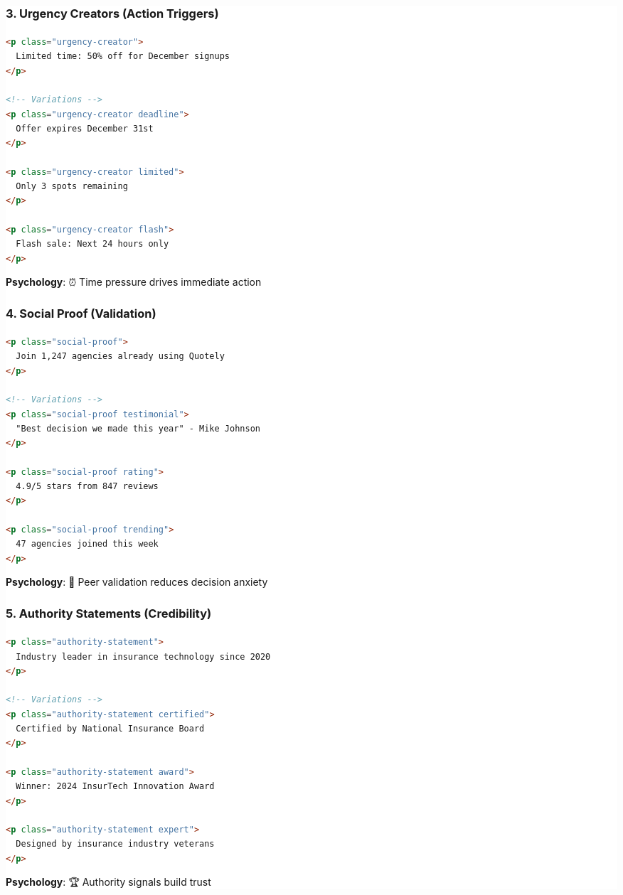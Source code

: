 ### 3. Urgency Creators (Action Triggers)
```html
<p class="urgency-creator">
  Limited time: 50% off for December signups
</p>

<!-- Variations -->
<p class="urgency-creator deadline">
  Offer expires December 31st
</p>

<p class="urgency-creator limited">
  Only 3 spots remaining
</p>

<p class="urgency-creator flash">
  Flash sale: Next 24 hours only
</p>
```
**Psychology**: ⏰ Time pressure drives immediate action

### 4. Social Proof (Validation)
```html
<p class="social-proof">
  Join 1,247 agencies already using Quotely
</p>

<!-- Variations -->
<p class="social-proof testimonial">
  "Best decision we made this year" - Mike Johnson
</p>

<p class="social-proof rating">
  4.9/5 stars from 847 reviews
</p>

<p class="social-proof trending">
  47 agencies joined this week
</p>
```
**Psychology**: 👥 Peer validation reduces decision anxiety

### 5. Authority Statements (Credibility)
```html
<p class="authority-statement">
  Industry leader in insurance technology since 2020
</p>

<!-- Variations -->
<p class="authority-statement certified">
  Certified by National Insurance Board
</p>

<p class="authority-statement award">
  Winner: 2024 InsurTech Innovation Award
</p>

<p class="authority-statement expert">
  Designed by insurance industry veterans
</p>
```
**Psychology**: 🏆 Authority signals build trust
